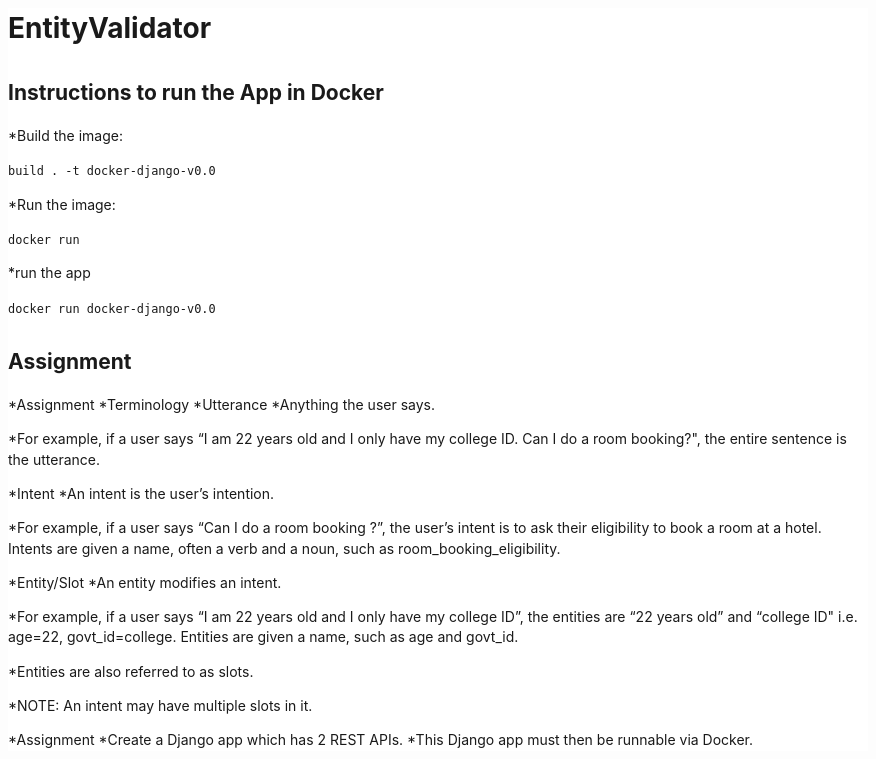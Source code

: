 # EntityValidator
## Instructions to run the App in Docker

*Build the image: 
```
build . -t docker-django-v0.0
```
*Run the image:
```
docker run
```
*run the app
```
docker run docker-django-v0.0
```


## Assignment
*Assignment
*Terminology
*Utterance
*Anything the user says.



*For example, if a user says “I am 22 years old and I only have my college ID. Can I do a room booking?", the entire sentence is the utterance.

*Intent
*An intent is the user’s intention.



*For example, if a user says “Can I do a room booking ?”, the user’s intent is to ask their eligibility to book a room at a hotel. Intents are given a name, often a verb and a noun, such as room_booking_eligibility.

*Entity/Slot
*An entity modifies an intent.



*For example, if a user says “I am 22 years old and I only have my college ID”, the entities are “22 years old” and “college ID" i.e. age=22, govt_id=college. Entities are given a name, such as age and govt_id.



*Entities are also referred to as slots.



*NOTE: An intent may have multiple slots in it.

*Assignment
*Create a Django app which has 2 REST APIs.
*This Django app must then be runnable via Docker.
